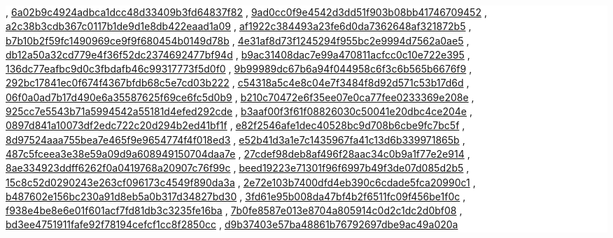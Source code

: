 , [6a02b9c4924adbca1dcc48d33409b3fd64837f82](https://github.com/apache/wicket/commit/6a02b9c4924adbca1dcc48d33409b3fd64837f82)
, [9ad0cc0f9e4542d3dd51f903b08bb41746709452](https://github.com/apache/wicket/commit/9ad0cc0f9e4542d3dd51f903b08bb41746709452)
, [a2c38b3cdb367c0117b1de9d1e8db422eaad1a09](https://github.com/apache/wicket/commit/a2c38b3cdb367c0117b1de9d1e8db422eaad1a09)
, [af1922c384493a23fe6d0da7362648af321872b5](https://github.com/apache/wicket/commit/af1922c384493a23fe6d0da7362648af321872b5)
, [b7b10b2f59fc1490969ce9f9f680454b0149d78b](https://github.com/apache/wicket/commit/b7b10b2f59fc1490969ce9f9f680454b0149d78b)
, [4e31af8d73f1245294f955bc2e9994d7562a0ae5](https://github.com/apache/wicket/commit/4e31af8d73f1245294f955bc2e9994d7562a0ae5)
, [db12a50a32cd779e4f36f52dc2374692477bf94d](https://github.com/apache/wicket/commit/db12a50a32cd779e4f36f52dc2374692477bf94d)
, [b9ac31408dac7e99a470811acfcc0c10e722e395](https://github.com/apache/wicket/commit/b9ac31408dac7e99a470811acfcc0c10e722e395)
, [136dc77eafbc9d0c3fbdafb46c99317773f5d0f0](https://github.com/apache/wicket/commit/136dc77eafbc9d0c3fbdafb46c99317773f5d0f0)
, [9b99989dc67b6a94f044958c6f3c6b565b6676f9](https://github.com/apache/wicket/commit/9b99989dc67b6a94f044958c6f3c6b565b6676f9)
, [292bc17841ec0f674f4367bfdb68c5e7cd03b222](https://github.com/apache/wicket/commit/292bc17841ec0f674f4367bfdb68c5e7cd03b222)
, [c54318a5c4e8c04e7f3484f8d92d571c53b17d6d](https://github.com/apache/wicket/commit/c54318a5c4e8c04e7f3484f8d92d571c53b17d6d)
, [06f0a0ad7b17d490e6a35587625f69ce6fc5d0b9](https://github.com/apache/wicket/commit/06f0a0ad7b17d490e6a35587625f69ce6fc5d0b9)
, [b210c70472e6f35ee07e0ca77fee0233369e208e](https://github.com/apache/wicket/commit/b210c70472e6f35ee07e0ca77fee0233369e208e)
, [925cc7e5543b71a5994542a55181d4efed292cde](https://github.com/apache/wicket/commit/925cc7e5543b71a5994542a55181d4efed292cde)
, [b3aaf00f3f61f08826030c50041e20dbc4ce204e](https://github.com/apache/wicket/commit/b3aaf00f3f61f08826030c50041e20dbc4ce204e)
, [0897d841a10073df2edc722c20d294b2ed41bf1f](https://github.com/apache/wicket/commit/0897d841a10073df2edc722c20d294b2ed41bf1f)
, [e82f2546afe1dec40528bc9d708b6cbe9fc7bc5f](https://github.com/apache/wicket/commit/e82f2546afe1dec40528bc9d708b6cbe9fc7bc5f)
, [8d97524aaa755bea7e465f9e9654774f4f018ed3](https://github.com/apache/wicket/commit/8d97524aaa755bea7e465f9e9654774f4f018ed3)
, [e52b41d3a1e7c1435967fa41c13d6b339971865b](https://github.com/apache/wicket/commit/e52b41d3a1e7c1435967fa41c13d6b339971865b)
, [487c5fceea3e38e59a09d9a608949150704daa7e](https://github.com/apache/wicket/commit/487c5fceea3e38e59a09d9a608949150704daa7e)
, [27cdef98deb8af496f28aac34c0b9a1f77e2e914](https://github.com/apache/wicket/commit/27cdef98deb8af496f28aac34c0b9a1f77e2e914)
, [8ae334923ddff6262f0a0419768a20907c76f99c](https://github.com/apache/wicket/commit/8ae334923ddff6262f0a0419768a20907c76f99c)
, [beed19223e71301f96f6997b49f3de07d085d2b5](https://github.com/apache/wicket/commit/beed19223e71301f96f6997b49f3de07d085d2b5)
, [15c8c52d0290243e263cf096173c4549f890da3a](https://github.com/apache/wicket/commit/15c8c52d0290243e263cf096173c4549f890da3a)
, [2e72e103b7400dfd4eb390c6cdade5fca20990c1](https://github.com/apache/wicket/commit/2e72e103b7400dfd4eb390c6cdade5fca20990c1)
, [b487602e156bc230a91d8eb5a0b317d34827bd30](https://github.com/apache/wicket/commit/b487602e156bc230a91d8eb5a0b317d34827bd30)
, [3fd61e95b008da47bf4b2f6511fc09f456be1f0c](https://github.com/apache/wicket/commit/3fd61e95b008da47bf4b2f6511fc09f456be1f0c)
, [f938e4be8e6e01f601acf7fd81db3c3235fe16ba](https://github.com/apache/wicket/commit/f938e4be8e6e01f601acf7fd81db3c3235fe16ba)
, [7b0fe8587e013e8704a805914c0d2c1dc2d0bf08](https://github.com/apache/wicket/commit/7b0fe8587e013e8704a805914c0d2c1dc2d0bf08)
, [bd3ee4751911fafe92f78194cefcf1cc8f2850cc](https://github.com/apache/wicket/commit/bd3ee4751911fafe92f78194cefcf1cc8f2850cc)
, [d9b37403e57ba48861b76792697dbe9ac49a020a](https://github.com/apache/wicket/commit/d9b37403e57ba48861b76792697dbe9ac49a020a)